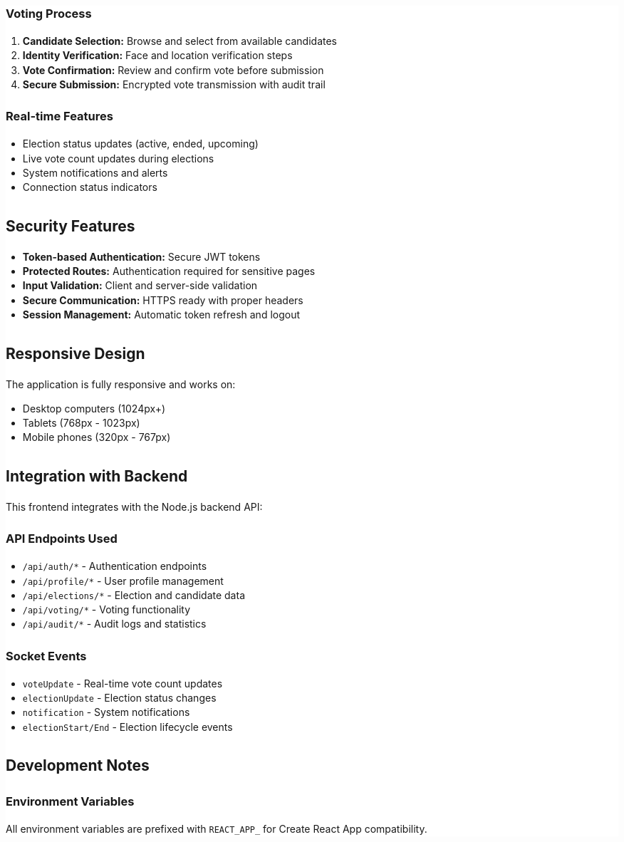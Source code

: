 ### Voting Process
1. **Candidate Selection:** Browse and select from available candidates
2. **Identity Verification:** Face and location verification steps
3. **Vote Confirmation:** Review and confirm vote before submission
4. **Secure Submission:** Encrypted vote transmission with audit trail

### Real-time Features
- Election status updates (active, ended, upcoming)
- Live vote count updates during elections
- System notifications and alerts
- Connection status indicators

## Security Features

- **Token-based Authentication:** Secure JWT tokens
- **Protected Routes:** Authentication required for sensitive pages
- **Input Validation:** Client and server-side validation
- **Secure Communication:** HTTPS ready with proper headers
- **Session Management:** Automatic token refresh and logout

## Responsive Design

The application is fully responsive and works on:
- Desktop computers (1024px+)
- Tablets (768px - 1023px)
- Mobile phones (320px - 767px)

## Integration with Backend

This frontend integrates with the Node.js backend API:

### API Endpoints Used
- `/api/auth/*` - Authentication endpoints
- `/api/profile/*` - User profile management
- `/api/elections/*` - Election and candidate data
- `/api/voting/*` - Voting functionality
- `/api/audit/*` - Audit logs and statistics

### Socket Events
- `voteUpdate` - Real-time vote count updates
- `electionUpdate` - Election status changes
- `notification` - System notifications
- `electionStart/End` - Election lifecycle events

## Development Notes

### Environment Variables
All environment variables are prefixed with `REACT_APP_` for Create React App compatibility.
